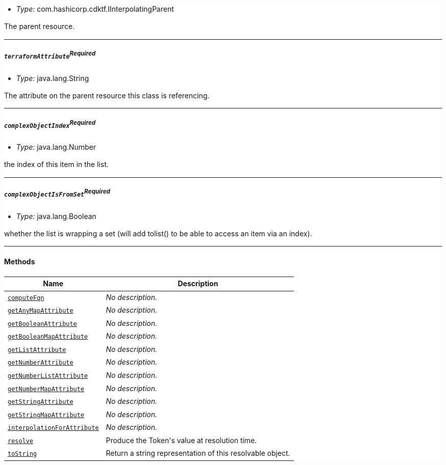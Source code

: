 - *Type:* com.hashicorp.cdktf.IInterpolatingParent

The parent resource.

---

##### `terraformAttribute`<sup>Required</sup> <a name="terraformAttribute" id="rhizo-co-terraform-provider-oci.dataOciDisasterRecoveryDrPlan.DataOciDisasterRecoveryDrPlanPlanGroupsOutputReference.Initializer.parameter.terraformAttribute"></a>

- *Type:* java.lang.String

The attribute on the parent resource this class is referencing.

---

##### `complexObjectIndex`<sup>Required</sup> <a name="complexObjectIndex" id="rhizo-co-terraform-provider-oci.dataOciDisasterRecoveryDrPlan.DataOciDisasterRecoveryDrPlanPlanGroupsOutputReference.Initializer.parameter.complexObjectIndex"></a>

- *Type:* java.lang.Number

the index of this item in the list.

---

##### `complexObjectIsFromSet`<sup>Required</sup> <a name="complexObjectIsFromSet" id="rhizo-co-terraform-provider-oci.dataOciDisasterRecoveryDrPlan.DataOciDisasterRecoveryDrPlanPlanGroupsOutputReference.Initializer.parameter.complexObjectIsFromSet"></a>

- *Type:* java.lang.Boolean

whether the list is wrapping a set (will add tolist() to be able to access an item via an index).

---

#### Methods <a name="Methods" id="Methods"></a>

| **Name** | **Description** |
| --- | --- |
| <code><a href="#rhizo-co-terraform-provider-oci.dataOciDisasterRecoveryDrPlan.DataOciDisasterRecoveryDrPlanPlanGroupsOutputReference.computeFqn">computeFqn</a></code> | *No description.* |
| <code><a href="#rhizo-co-terraform-provider-oci.dataOciDisasterRecoveryDrPlan.DataOciDisasterRecoveryDrPlanPlanGroupsOutputReference.getAnyMapAttribute">getAnyMapAttribute</a></code> | *No description.* |
| <code><a href="#rhizo-co-terraform-provider-oci.dataOciDisasterRecoveryDrPlan.DataOciDisasterRecoveryDrPlanPlanGroupsOutputReference.getBooleanAttribute">getBooleanAttribute</a></code> | *No description.* |
| <code><a href="#rhizo-co-terraform-provider-oci.dataOciDisasterRecoveryDrPlan.DataOciDisasterRecoveryDrPlanPlanGroupsOutputReference.getBooleanMapAttribute">getBooleanMapAttribute</a></code> | *No description.* |
| <code><a href="#rhizo-co-terraform-provider-oci.dataOciDisasterRecoveryDrPlan.DataOciDisasterRecoveryDrPlanPlanGroupsOutputReference.getListAttribute">getListAttribute</a></code> | *No description.* |
| <code><a href="#rhizo-co-terraform-provider-oci.dataOciDisasterRecoveryDrPlan.DataOciDisasterRecoveryDrPlanPlanGroupsOutputReference.getNumberAttribute">getNumberAttribute</a></code> | *No description.* |
| <code><a href="#rhizo-co-terraform-provider-oci.dataOciDisasterRecoveryDrPlan.DataOciDisasterRecoveryDrPlanPlanGroupsOutputReference.getNumberListAttribute">getNumberListAttribute</a></code> | *No description.* |
| <code><a href="#rhizo-co-terraform-provider-oci.dataOciDisasterRecoveryDrPlan.DataOciDisasterRecoveryDrPlanPlanGroupsOutputReference.getNumberMapAttribute">getNumberMapAttribute</a></code> | *No description.* |
| <code><a href="#rhizo-co-terraform-provider-oci.dataOciDisasterRecoveryDrPlan.DataOciDisasterRecoveryDrPlanPlanGroupsOutputReference.getStringAttribute">getStringAttribute</a></code> | *No description.* |
| <code><a href="#rhizo-co-terraform-provider-oci.dataOciDisasterRecoveryDrPlan.DataOciDisasterRecoveryDrPlanPlanGroupsOutputReference.getStringMapAttribute">getStringMapAttribute</a></code> | *No description.* |
| <code><a href="#rhizo-co-terraform-provider-oci.dataOciDisasterRecoveryDrPlan.DataOciDisasterRecoveryDrPlanPlanGroupsOutputReference.interpolationForAttribute">interpolationForAttribute</a></code> | *No description.* |
| <code><a href="#rhizo-co-terraform-provider-oci.dataOciDisasterRecoveryDrPlan.DataOciDisasterRecoveryDrPlanPlanGroupsOutputReference.resolve">resolve</a></code> | Produce the Token's value at resolution time. |
| <code><a href="#rhizo-co-terraform-provider-oci.dataOciDisasterRecoveryDrPlan.DataOciDisasterRecoveryDrPlanPlanGroupsOutputReference.toString">toString</a></code> | Return a string representation of this resolvable object. |
